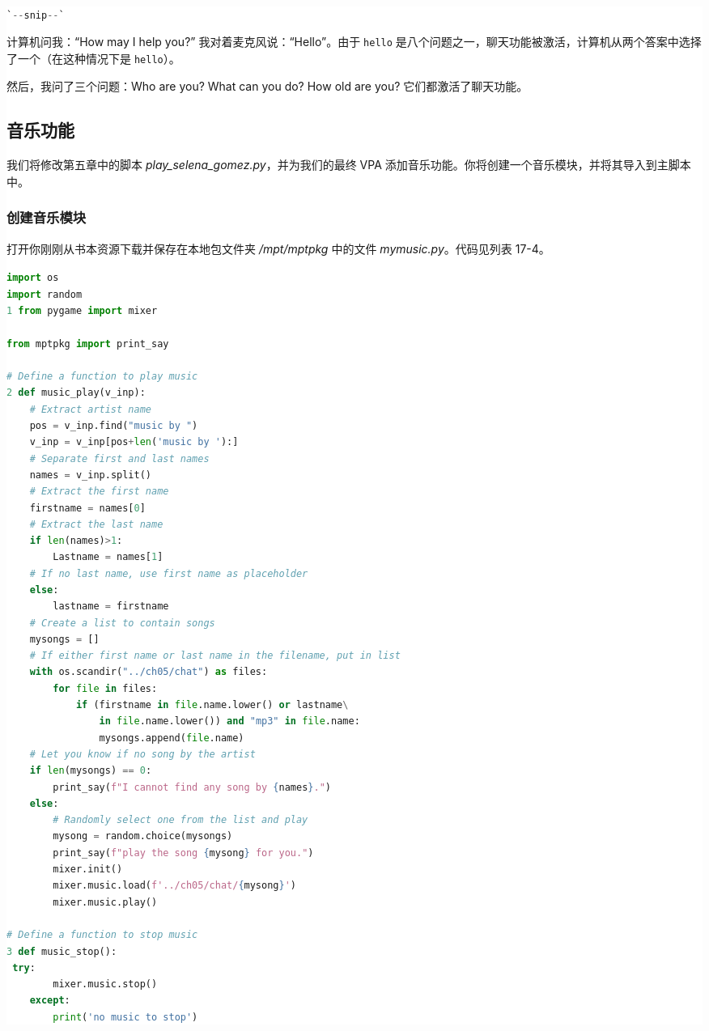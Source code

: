 ```py
`--snip--`
```

计算机问我：“How may I help you?” 我对着麦克风说：“Hello”。由于 `hello` 是八个问题之一，聊天功能被激活，计算机从两个答案中选择了一个（在这种情况下是 `hello`）。

然后，我问了三个问题：Who are you? What can you do? How old are you? 它们都激活了聊天功能。

## 音乐功能

我们将修改第五章中的脚本 *play_selena_gomez.py*，并为我们的最终 VPA 添加音乐功能。你将创建一个音乐模块，并将其导入到主脚本中。

### 创建音乐模块

打开你刚刚从书本资源下载并保存在本地包文件夹 */mpt/mptpkg* 中的文件 *mymusic.py*。代码见列表 17-4。

```py
import os
import random
1 from pygame import mixer

from mptpkg import print_say

# Define a function to play music
2 def music_play(v_inp):
    # Extract artist name
    pos = v_inp.find("music by ")
    v_inp = v_inp[pos+len('music by '):]
    # Separate first and last names
    names = v_inp.split()
    # Extract the first name
    firstname = names[0]
    # Extract the last name
    if len(names)>1:
        Lastname = names[1]
    # If no last name, use first name as placeholder
    else:
        lastname = firstname
    # Create a list to contain songs 
    mysongs = []
    # If either first name or last name in the filename, put in list
    with os.scandir("../ch05/chat") as files:
        for file in files:
            if (firstname in file.name.lower() or lastname\
                in file.name.lower()) and "mp3" in file.name:
                mysongs.append(file.name)
    # Let you know if no song by the artist
    if len(mysongs) == 0:
        print_say(f"I cannot find any song by {names}.")
    else:
        # Randomly select one from the list and play
        mysong = random.choice(mysongs)
        print_say(f"play the song {mysong} for you.")
        mixer.init()
        mixer.music.load(f'../ch05/chat/{mysong}')
        mixer.music.play()

# Define a function to stop music
3 def music_stop(): 
 try:
        mixer.music.stop()
    except:
        print('no music to stop')
```
